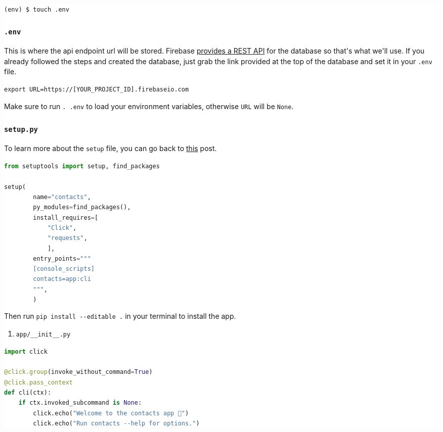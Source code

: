 ```shell
(env) $ touch .env
```

### `.env`

This is where the api endpoint url will be stored. Firebase [provides a
REST API](https://firebase.google.com/docs/reference/rest/database) for
the database so that\'s what we\'ll use. If you already followed the
steps and created the database, just grab the link provided at the top
of the database and set it in your `.env` file.

```shell
export URL=https://[YOUR_PROJECT_ID].firebaseio.com
```

Make sure to run `. .env` to load your environment variables,
otherwise `URL` will be `None`.

### `setup.py`

To learn more about the `setup` file, you can go back to
[this](https://wangonya.com/blog/using-setuptools/) post.

```python
from setuptools import setup, find_packages

setup(
        name="contacts",
        py_modules=find_packages(),
        install_requires=[
            "Click",
            "requests",
            ],
        entry_points="""
        [console_scripts]
        contacts=app:cli
        """,
        )
```

Then run `pip install --editable .` in your terminal to
install the app.

1.  `app/__init__.py`

```python
import click

@click.group(invoke_without_command=True)
@click.pass_context
def cli(ctx):
    if ctx.invoked_subcommand is None:
        click.echo("Welcome to the contacts app 🥳")
        click.echo("Run contacts --help for options.")
```
